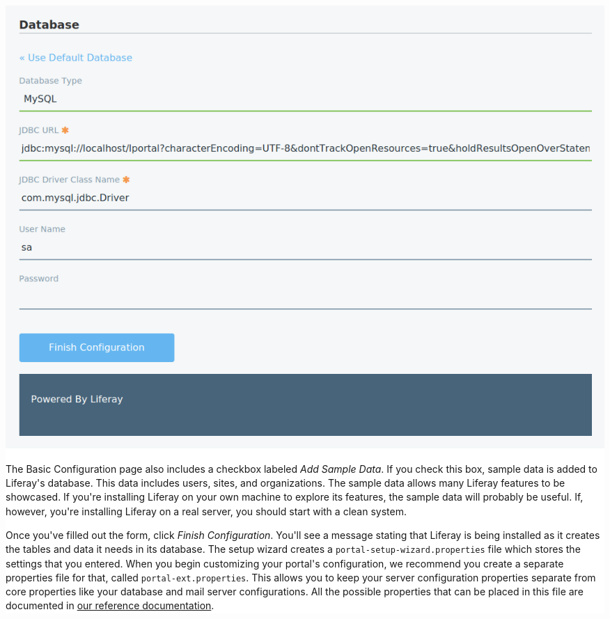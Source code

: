 ![Figure 2: Fill out the information for your database. We've chosen MySQL in this example and have created a database called *lportal* to hold our Liferay data.](../../images/basic-configuration2.png)

The Basic Configuration page also includes a checkbox labeled *Add Sample
Data*. If you check this box, sample data is added to Liferay's database. This
data includes users, sites, and organizations. The sample data allows many
Liferay features to be showcased. If you're installing Liferay on your own
machine to explore its features, the sample data will probably be useful. If,
however, you're installing Liferay on a real server, you should start with a
clean system.

Once you've filled out the form, click *Finish Configuration*. You'll see a
message stating that Liferay is being installed as it creates the tables and
data it needs in its database. The setup wizard creates a
`portal-setup-wizard.properties` file which stores the settings that you
entered. When you begin customizing your portal's configuration, we recommend
you create a separate properties file for that, called `portal-ext.properties`.
This allows you to keep your server configuration properties separate from core
properties like your database and mail server configurations. All the possible
properties that can be placed in this file are documented in [our reference
documentation](http://docs.liferay.com/portal/7.0/propertiesdoc).
